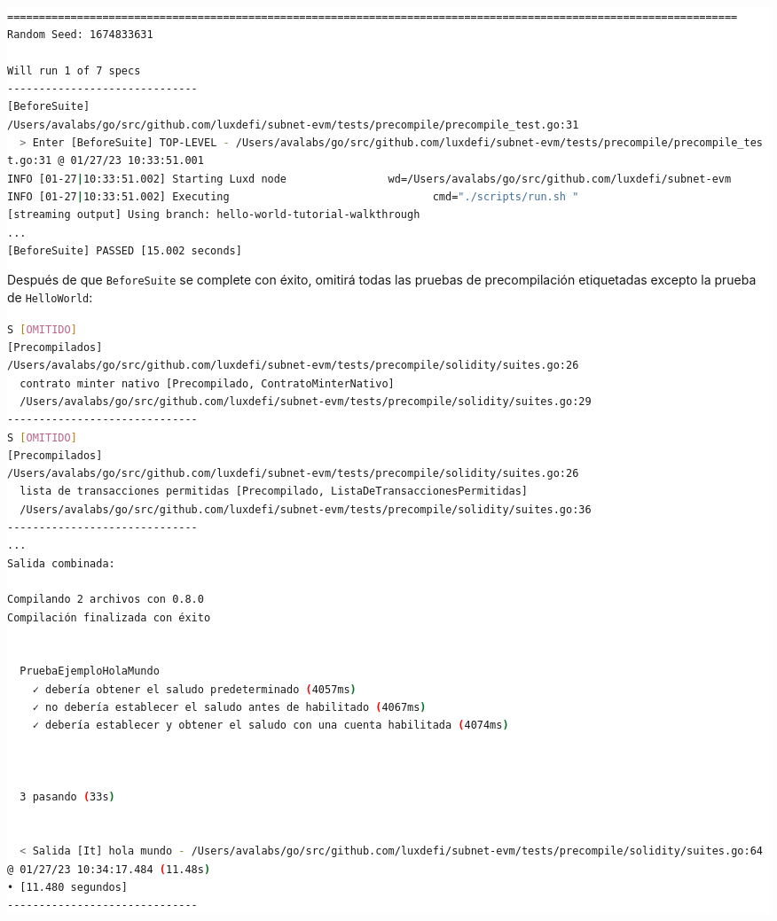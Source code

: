 ```bash
===================================================================================================================
Random Seed: 1674833631

Will run 1 of 7 specs
------------------------------
[BeforeSuite]
/Users/avalabs/go/src/github.com/luxdefi/subnet-evm/tests/precompile/precompile_test.go:31
  > Enter [BeforeSuite] TOP-LEVEL - /Users/avalabs/go/src/github.com/luxdefi/subnet-evm/tests/precompile/precompile_test.go:31 @ 01/27/23 10:33:51.001
INFO [01-27|10:33:51.002] Starting Luxd node                wd=/Users/avalabs/go/src/github.com/luxdefi/subnet-evm
INFO [01-27|10:33:51.002] Executing                                cmd="./scripts/run.sh "
[streaming output] Using branch: hello-world-tutorial-walkthrough
...
[BeforeSuite] PASSED [15.002 seconds]
```

Después de que `BeforeSuite` se complete con éxito, omitirá todas las pruebas de precompilación etiquetadas
excepto la prueba de `HelloWorld`:



```bash
S [OMITIDO]
[Precompilados]
/Users/avalabs/go/src/github.com/luxdefi/subnet-evm/tests/precompile/solidity/suites.go:26
  contrato minter nativo [Precompilado, ContratoMinterNativo]
  /Users/avalabs/go/src/github.com/luxdefi/subnet-evm/tests/precompile/solidity/suites.go:29
------------------------------
S [OMITIDO]
[Precompilados]
/Users/avalabs/go/src/github.com/luxdefi/subnet-evm/tests/precompile/solidity/suites.go:26
  lista de transacciones permitidas [Precompilado, ListaDeTransaccionesPermitidas]
  /Users/avalabs/go/src/github.com/luxdefi/subnet-evm/tests/precompile/solidity/suites.go:36
------------------------------
...
Salida combinada:

Compilando 2 archivos con 0.8.0
Compilación finalizada con éxito


  PruebaEjemploHolaMundo
    ✓ debería obtener el saludo predeterminado (4057ms)
    ✓ no debería establecer el saludo antes de habilitado (4067ms)
    ✓ debería establecer y obtener el saludo con una cuenta habilitada (4074ms)



  3 pasando (33s)


  < Salida [It] hola mundo - /Users/avalabs/go/src/github.com/luxdefi/subnet-evm/tests/precompile/solidity/suites.go:64 @ 01/27/23 10:34:17.484 (11.48s)
• [11.480 segundos]
------------------------------
```
